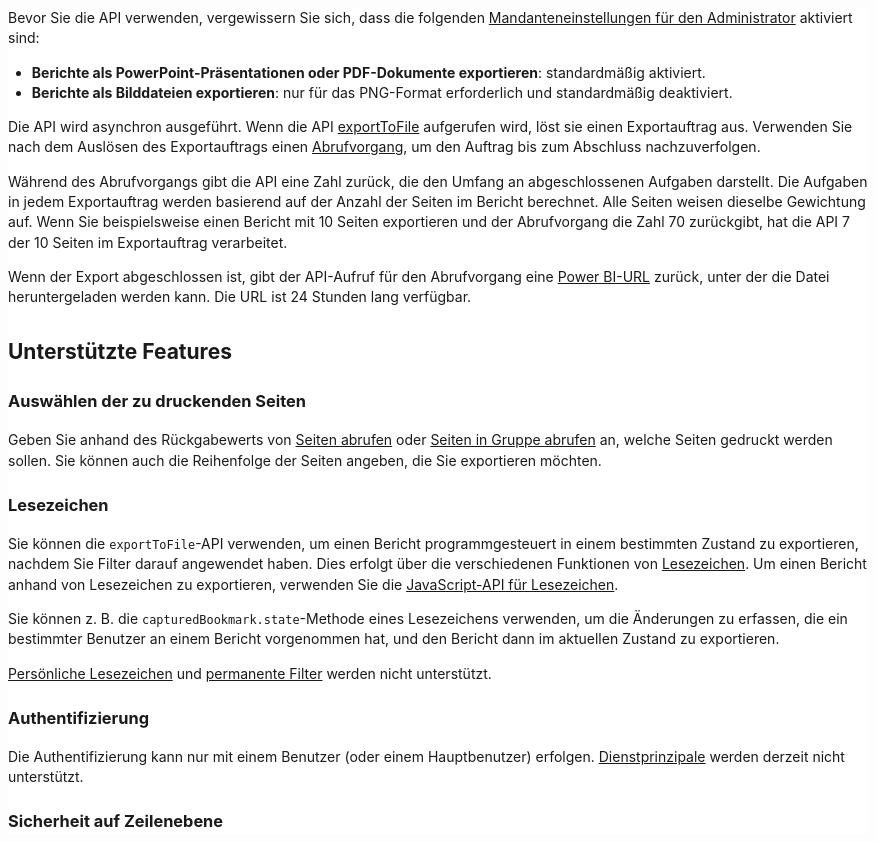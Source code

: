 Bevor Sie die API verwenden, vergewissern Sie sich, dass die folgenden [Mandanteneinstellungen für den Administrator](../../service-admin-portal.md#tenant-settings) aktiviert sind:
* **Berichte als PowerPoint-Präsentationen oder PDF-Dokumente exportieren**: standardmäßig aktiviert.
* **Berichte als Bilddateien exportieren**: nur für das PNG-Format erforderlich und standardmäßig deaktiviert.

Die API wird asynchron ausgeführt. Wenn die API [exportToFile](https://docs.microsoft.com/rest/api/power-bi/reports/exporttofile) aufgerufen wird, löst sie einen Exportauftrag aus. Verwenden Sie nach dem Auslösen des Exportauftrags einen [Abrufvorgang](https://docs.microsoft.com/rest/api/power-bi/reports/getexporttofilestatus), um den Auftrag bis zum Abschluss nachzuverfolgen.

Während des Abrufvorgangs gibt die API eine Zahl zurück, die den Umfang an abgeschlossenen Aufgaben darstellt. Die Aufgaben in jedem Exportauftrag werden basierend auf der Anzahl der Seiten im Bericht berechnet. Alle Seiten weisen dieselbe Gewichtung auf. Wenn Sie beispielsweise einen Bericht mit 10 Seiten exportieren und der Abrufvorgang die Zahl 70 zurückgibt, hat die API 7 der 10 Seiten im Exportauftrag verarbeitet.

Wenn der Export abgeschlossen ist, gibt der API-Aufruf für den Abrufvorgang eine [Power BI-URL](https://docs.microsoft.com/rest/api/power-bi/reports/getfileofexporttofile) zurück, unter der die Datei heruntergeladen werden kann. Die URL ist 24 Stunden lang verfügbar.

## <a name="supported-features"></a>Unterstützte Features

### <a name="selecting-which-pages-to-print"></a>Auswählen der zu druckenden Seiten

Geben Sie anhand des Rückgabewerts von [Seiten abrufen](https://docs.microsoft.com/rest/api/power-bi/reports/getpages) oder [Seiten in Gruppe abrufen](https://docs.microsoft.com/rest/api/power-bi/reports/getpagesingroup) an, welche Seiten gedruckt werden sollen. Sie können auch die Reihenfolge der Seiten angeben, die Sie exportieren möchten.

### <a name="bookmarks"></a>Lesezeichen

 Sie können die `exportToFile`-API verwenden, um einen Bericht programmgesteuert in einem bestimmten Zustand zu exportieren, nachdem Sie Filter darauf angewendet haben. Dies erfolgt über die verschiedenen Funktionen von [Lesezeichen](../../consumer/end-user-bookmarks.md). Um einen Bericht anhand von Lesezeichen zu exportieren, verwenden Sie die [JavaScript-API für Lesezeichen](https://github.com/Microsoft/PowerBI-JavaScript/wiki/Bookmarks).

 Sie können z. B. die `capturedBookmark.state`-Methode eines Lesezeichens verwenden, um die Änderungen zu erfassen, die ein bestimmter Benutzer an einem Bericht vorgenommen hat, und den Bericht dann im aktuellen Zustand zu exportieren.

[Persönliche Lesezeichen](../../consumer/end-user-bookmarks.md#personal-bookmarks) und [permanente Filter](https://powerbi.microsoft.com/blog/announcing-persistent-filters-in-the-service/) werden nicht unterstützt.

### <a name="authentication"></a>Authentifizierung

Die Authentifizierung kann nur mit einem Benutzer (oder einem Hauptbenutzer) erfolgen. [Dienstprinzipale](embed-service-principal.md) werden derzeit nicht unterstützt.

### <a name="row-level-security-rls"></a>Sicherheit auf Zeilenebene
